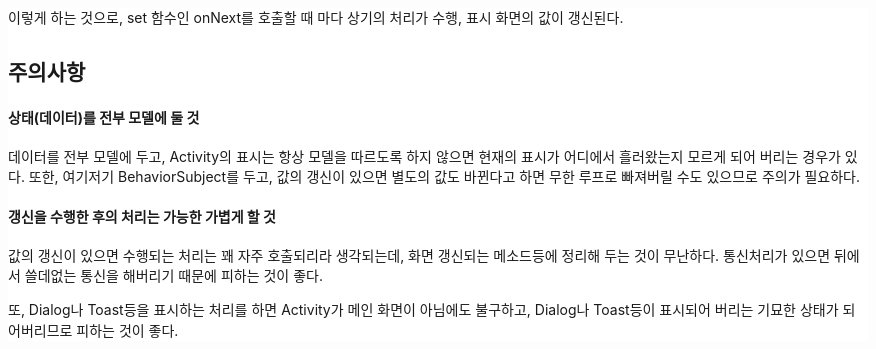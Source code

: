 이렇게 하는 것으로, set 함수인 onNext를 호출할 때 마다 상기의 처리가 수행, 표시 화면의 값이 갱신된다.

## 주의사항

#### 상태(데이터)를 전부 모델에 둘 것
데이터를 전부 모델에 두고, Activity의 표시는 항상 모델을 따르도록 하지 않으면 현재의 표시가 어디에서 흘러왔는지 모르게 되어 버리는 경우가 있다. 또한, 여기저기 BehaviorSubject를 두고, 값의 갱신이 있으면 별도의 값도 바뀐다고 하면 무한 루프로 빠져버릴 수도 있으므로 주의가 필요하다.

#### 갱신을 수행한 후의 처리는 가능한 가볍게 할 것
값의 갱신이 있으면 수행되는 처리는 꽤 자주 호출되리라 생각되는데, 화면 갱신되는 메소드등에 정리해 두는 것이 무난하다.
통신처리가 있으면 뒤에서 쓸데없는 통신을 해버리기 때문에 피하는 것이 좋다.

또, Dialog나 Toast등을 표시하는 처리를 하면 Activity가 메인 화면이 아님에도 불구하고, Dialog나 Toast등이 표시되어 버리는 기묘한 상태가 되어버리므로 피하는 것이 좋다.







